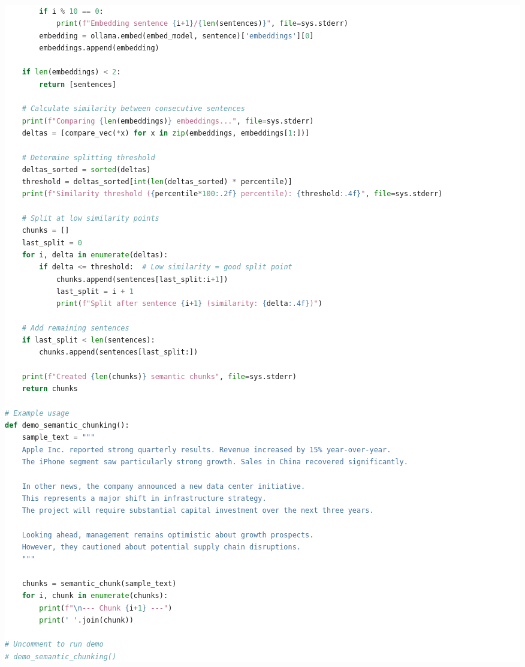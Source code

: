 ```python
        if i % 10 == 0:
            print(f"Embedding sentence {i+1}/{len(sentences)}", file=sys.stderr)
        embedding = ollama.embed(embed_model, sentence)['embeddings'][0]
        embeddings.append(embedding)
    
    if len(embeddings) < 2:
        return [sentences]
    
    # Calculate similarity between consecutive sentences
    print(f"Comparing {len(embeddings)} embeddings...", file=sys.stderr)
    deltas = [compare_vec(*x) for x in zip(embeddings, embeddings[1:])]
    
    # Determine splitting threshold
    deltas_sorted = sorted(deltas)
    threshold = deltas_sorted[int(len(deltas_sorted) * percentile)]
    print(f"Similarity threshold ({percentile*100:.2f} percentile): {threshold:.4f}", file=sys.stderr)
    
    # Split at low similarity points
    chunks = []
    last_split = 0
    for i, delta in enumerate(deltas):
        if delta <= threshold:  # Low similarity = good split point
            chunks.append(sentences[last_split:i+1])
            last_split = i + 1
            print(f"Split after sentence {i+1} (similarity: {delta:.4f})")
    
    # Add remaining sentences
    if last_split < len(sentences):
        chunks.append(sentences[last_split:])
    
    print(f"Created {len(chunks)} semantic chunks", file=sys.stderr)
    return chunks

# Example usage
def demo_semantic_chunking():
    sample_text = """
    Apple Inc. reported strong quarterly results. Revenue increased by 15% year-over-year.
    The iPhone segment saw particularly strong growth. Sales in China recovered significantly.
    
    In other news, the company announced a new data center initiative. 
    This represents a major shift in infrastructure strategy.
    The project will require substantial capital investment over the next three years.
    
    Looking ahead, management remains optimistic about growth prospects.
    However, they cautioned about potential supply chain disruptions.
    """
    
    chunks = semantic_chunk(sample_text)
    for i, chunk in enumerate(chunks):
        print(f"\n--- Chunk {i+1} ---")
        print(' '.join(chunk))

# Uncomment to run demo
# demo_semantic_chunking()
```
